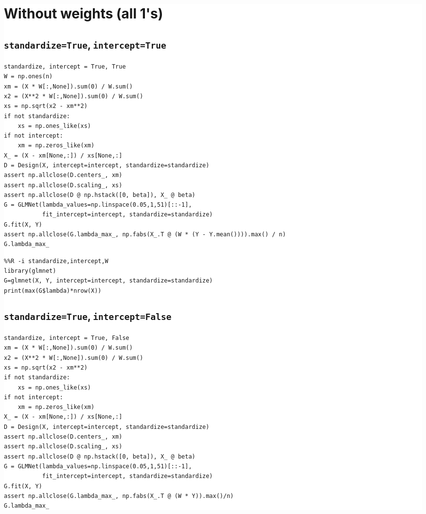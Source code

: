 # Without weights (all 1's)

## `standardize=True`, `intercept=True`

```{code-cell} ipython3
standardize, intercept = True, True
W = np.ones(n)
xm = (X * W[:,None]).sum(0) / W.sum()
x2 = (X**2 * W[:,None]).sum(0) / W.sum()
xs = np.sqrt(x2 - xm**2)
if not standardize:
    xs = np.ones_like(xs)
if not intercept:
    xm = np.zeros_like(xm)
X_ = (X - xm[None,:]) / xs[None,:]
D = Design(X, intercept=intercept, standardize=standardize)
assert np.allclose(D.centers_, xm)
assert np.allclose(D.scaling_, xs)
assert np.allclose(D @ np.hstack([0, beta]), X_ @ beta)
G = GLMNet(lambda_values=np.linspace(0.05,1,51)[::-1],
           fit_intercept=intercept, standardize=standardize)
G.fit(X, Y)
assert np.allclose(G.lambda_max_, np.fabs(X_.T @ (W * (Y - Y.mean()))).max() / n)
G.lambda_max_
```

```{code-cell} ipython3
%%R -i standardize,intercept,W
library(glmnet)
G=glmnet(X, Y, intercept=intercept, standardize=standardize)
print(max(G$lambda)*nrow(X))
```

## `standardize=True`, `intercept=False`

```{code-cell} ipython3
standardize, intercept = True, False
xm = (X * W[:,None]).sum(0) / W.sum()
x2 = (X**2 * W[:,None]).sum(0) / W.sum()
xs = np.sqrt(x2 - xm**2)
if not standardize:
    xs = np.ones_like(xs)
if not intercept:
    xm = np.zeros_like(xm)
X_ = (X - xm[None,:]) / xs[None,:]
D = Design(X, intercept=intercept, standardize=standardize)
assert np.allclose(D.centers_, xm)
assert np.allclose(D.scaling_, xs)
assert np.allclose(D @ np.hstack([0, beta]), X_ @ beta)
G = GLMNet(lambda_values=np.linspace(0.05,1,51)[::-1],
           fit_intercept=intercept, standardize=standardize)
G.fit(X, Y)
assert np.allclose(G.lambda_max_, np.fabs(X_.T @ (W * Y)).max()/n)
G.lambda_max_
```
